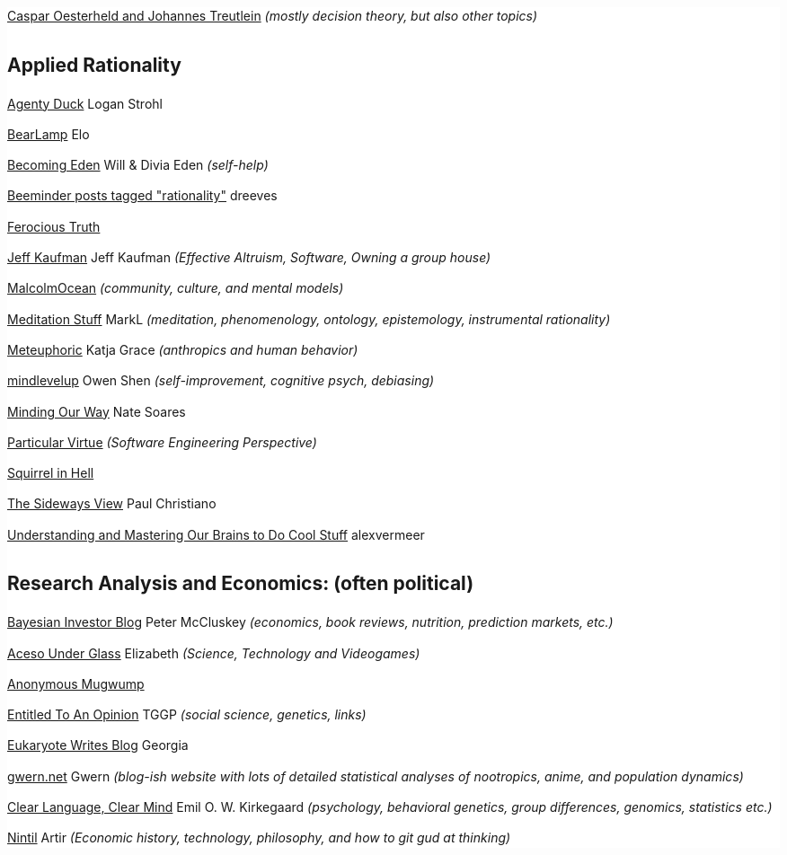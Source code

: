 [Caspar Oesterheld and Johannes Treutlein](https://casparoesterheld.com/) *(mostly decision theory, but also other topics)*

## Applied Rationality

[Agenty Duck](http://agentyduck.blogspot.com/) Logan Strohl

[BearLamp](http://bearlamp.com.au/) Elo

[Becoming Eden](http://becomingeden.com/) Will & Divia Eden *(self-help)*

[Beeminder posts tagged "rationality"](http://blog.beeminder.com/tag/rationality) dreeves

[Ferocious Truth](http://ferocioustruth.com/)

[Jeff Kaufman](http://www.jefftk.com/index) Jeff Kaufman *(Effective Altruism, Software, Owning a group house)*

[MalcolmOcean](http://malcolmocean.com) *(community, culture, and mental models)*

[Meditation Stuff](http://meditationstuff.wordpress.com/) MarkL *(meditation, phenomenology, ontology, epistemology, instrumental rationality)*

[Meteuphoric](http://meteuphoric.wordpress.com/) Katja Grace *(anthropics and human behavior)*

[mindlevelup](https://mindlevelup.wordpress.com/) Owen Shen *(self-improvement, cognitive psych, debiasing)*

[Minding Our Way](http://mindingourway.com/) Nate Soares

[Particular Virtue](http://particularvirtue.blogspot.com/) *(Software Engineering Perspective)*

[Squirrel in Hell](http://squirrelinhell.blogspot.com/)

[The Sideways View](https://sideways-view.com/) Paul Christiano

[Understanding and Mastering Our Brains to Do Cool Stuff](http://alexvermeer.com) alexvermeer

## Research Analysis and Economics: (often political)

[Bayesian Investor Blog](http://www.bayesianinvestor.com/blog/) Peter McCluskey *(economics, book reviews, nutrition, prediction markets, etc.)*

[Aceso Under Glass](https://acesounderglass.com/) Elizabeth *(Science, Technology and Videogames)*

[Anonymous Mugwump](http://anonymousmugwump.blogspot.com/)

[Entitled To An Opinion](http://entitledtoanopinion.wordpress.com/) TGGP *(social science, genetics, links)*

[Eukaryote Writes Blog](https://eukaryotewritesblog.com/) Georgia

[gwern.net](http://www.gwern.net/) Gwern *(blog-ish website with lots of detailed statistical analyses of nootropics, anime, and population dynamics)*

[Clear Language, Clear Mind](http://emilkirkegaard.dk/en/) Emil O. W. Kirkegaard *(psychology, behavioral genetics, group differences, genomics, statistics etc.)*

[Nintil](https://nintil.com/) Artir *(Economic history, technology, philosophy, and how to git gud at thinking)*

